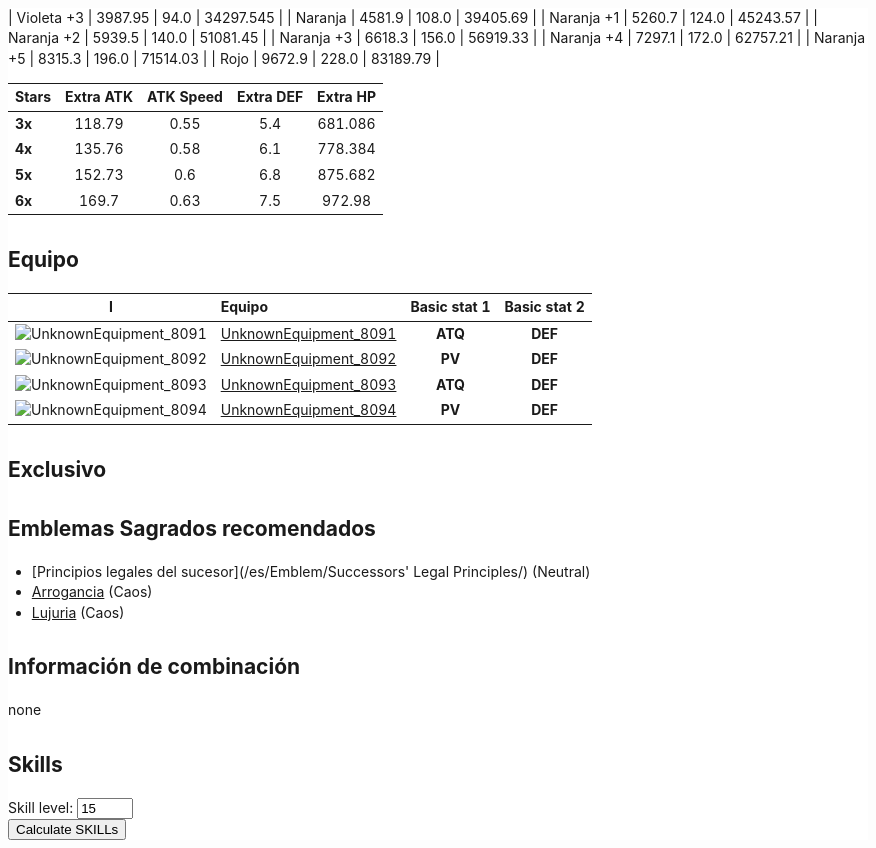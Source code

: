   | Violeta +3 | 3987.95 | 94.0 | 34297.545 |
  | Naranja | 4581.9 | 108.0 | 39405.69 |
  | Naranja +1 | 5260.7 | 124.0 | 45243.57 |
  | Naranja +2 | 5939.5 | 140.0 | 51081.45 |
  | Naranja +3 | 6618.3 | 156.0 | 56919.33 |
  | Naranja +4 | 7297.1 | 172.0 | 62757.21 |
  | Naranja +5 | 8315.3 | 196.0 | 71514.03 |
  | Rojo | 9672.9 | 228.0 | 83189.79 |

  |          Stars      |  Extra ATK |  ATK Speed | Extra DEF |    Extra HP   | 
  |:--------------------|:----------:|:----------:|:---------:|:-------------:|
  | **3x** <i class="fas fa-star"/> | 118.79 | 0.55 | 5.4 | 681.086 |
  | **4x** <i class="fas fa-star"/> | 135.76 | 0.58 | 6.1 | 778.384 |
  | **5x** <i class="fas fa-star"/> | 152.73 | 0.6 | 6.8 | 875.682 |
  | **6x** <i class="fas fa-star"/> | 169.7 | 0.63 | 7.5 | 972.98 |

## Equipo

  | I | Equipo  |  Basic stat 1 | Basic stat 2 | 
  |:-:|:-------------|:-------------:|:------------:|
  | ![UnknownEquipment_8091](/images/e/e_8091.png) | [UnknownEquipment_8091](/es/equipment/UnknownEquipment_8091/) | **ATQ** | **DEF** | 
  | ![UnknownEquipment_8092](/images/e/e_8092.png) | [UnknownEquipment_8092](/es/equipment/UnknownEquipment_8092/) | **PV** | **DEF** | 
  | ![UnknownEquipment_8093](/images/e/e_8093.png) | [UnknownEquipment_8093](/es/equipment/UnknownEquipment_8093/) | **ATQ** | **DEF** | 
  | ![UnknownEquipment_8094](/images/e/e_8094.png) | [UnknownEquipment_8094](/es/equipment/UnknownEquipment_8094/) | **PV** | **DEF** | 

## Exclusivo


## Emblemas Sagrados recomendados

* [Principios legales del sucesor](/es/Emblem/Successors' Legal Principles/) (Neutral)
* [Arrogancia](/es/Emblem/Arrogance/) (Caos)
* [Lujuria](/es/Emblem/Lust/) (Caos)

## Información de combinación

  none

## Skills
 <form id="form">
  <label>Skill level: <input type="number" id="level" name="level" placeholder="Skill level" min="1" max="19" value="15"/><br/></label>
  <label style="display:none;">Unit Attack: <input type="number" id="atk" name="atk" placeholder="Attack" min="1" max="999999" value="100000"/><br/></label>
  <label style="display:none;">Unit level: <input type="number" id="unitlevel" name="unitlevel" placeholder="Unit Level" min="1" max="120" value="100"/><br/></label>
  <button type="submit">Calculate SKILLs</button>
  <p id="log"></p>
  </form>